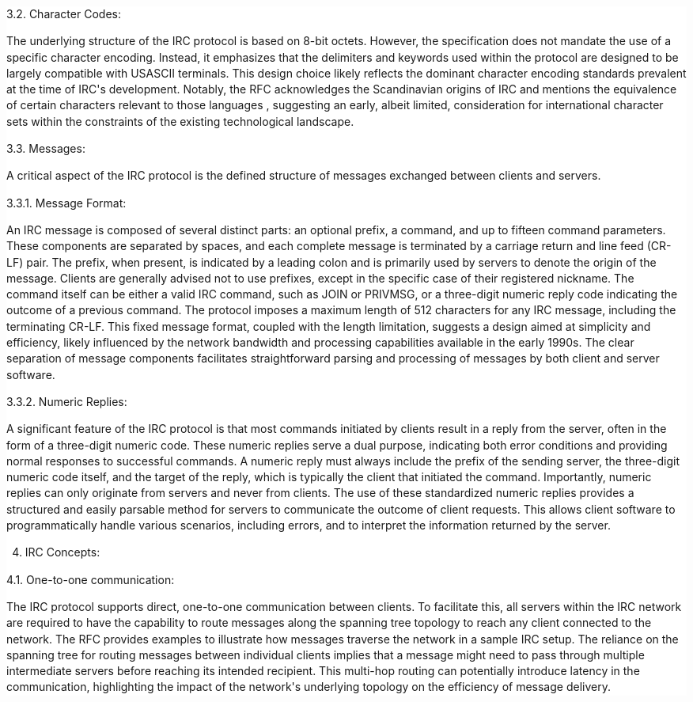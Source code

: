 3.2. Character Codes:

The underlying structure of the IRC protocol is based on 8-bit octets. However, the specification does not mandate the use of a specific character encoding. Instead, it emphasizes that the delimiters and keywords used within the protocol are designed to be largely compatible with USASCII terminals. This design choice likely reflects the dominant character encoding standards prevalent at the time of IRC's development. Notably, the RFC acknowledges the Scandinavian origins of IRC and mentions the equivalence of certain characters relevant to those languages , suggesting an early, albeit limited, consideration for international character sets within the constraints of the existing technological landscape.  

3.3. Messages:

A critical aspect of the IRC protocol is the defined structure of messages exchanged between clients and servers.  

3.3.1. Message Format:

An IRC message is composed of several distinct parts: an optional prefix, a command, and up to fifteen command parameters. These components are separated by spaces, and each complete message is terminated by a carriage return and line feed (CR-LF) pair. The prefix, when present, is indicated by a leading colon and is primarily used by servers to denote the origin of the message. Clients are generally advised not to use prefixes, except in the specific case of their registered nickname. The command itself can be either a valid IRC command, such as JOIN or PRIVMSG, or a three-digit numeric reply code indicating the outcome of a previous command. The protocol imposes a maximum length of 512 characters for any IRC message, including the terminating CR-LF. This fixed message format, coupled with the length limitation, suggests a design aimed at simplicity and efficiency, likely influenced by the network bandwidth and processing capabilities available in the early 1990s. The clear separation of message components facilitates straightforward parsing and processing of messages by both client and server software.  

3.3.2. Numeric Replies:

A significant feature of the IRC protocol is that most commands initiated by clients result in a reply from the server, often in the form of a three-digit numeric code. These numeric replies serve a dual purpose, indicating both error conditions and providing normal responses to successful commands. A numeric reply must always include the prefix of the sending server, the three-digit numeric code itself, and the target of the reply, which is typically the client that initiated the command. Importantly, numeric replies can only originate from servers and never from clients. The use of these standardized numeric replies provides a structured and easily parsable method for servers to communicate the outcome of client requests. This allows client software to programmatically handle various scenarios, including errors, and to interpret the information returned by the server.  

4. IRC Concepts:

4.1. One-to-one communication:

The IRC protocol supports direct, one-to-one communication between clients. To facilitate this, all servers within the IRC network are required to have the capability to route messages along the spanning tree topology to reach any client connected to the network. The RFC provides examples to illustrate how messages traverse the network in a sample IRC setup. The reliance on the spanning tree for routing messages between individual clients implies that a message might need to pass through multiple intermediate servers before reaching its intended recipient. This multi-hop routing can potentially introduce latency in the communication, highlighting the impact of the network's underlying topology on the efficiency of message delivery.  
